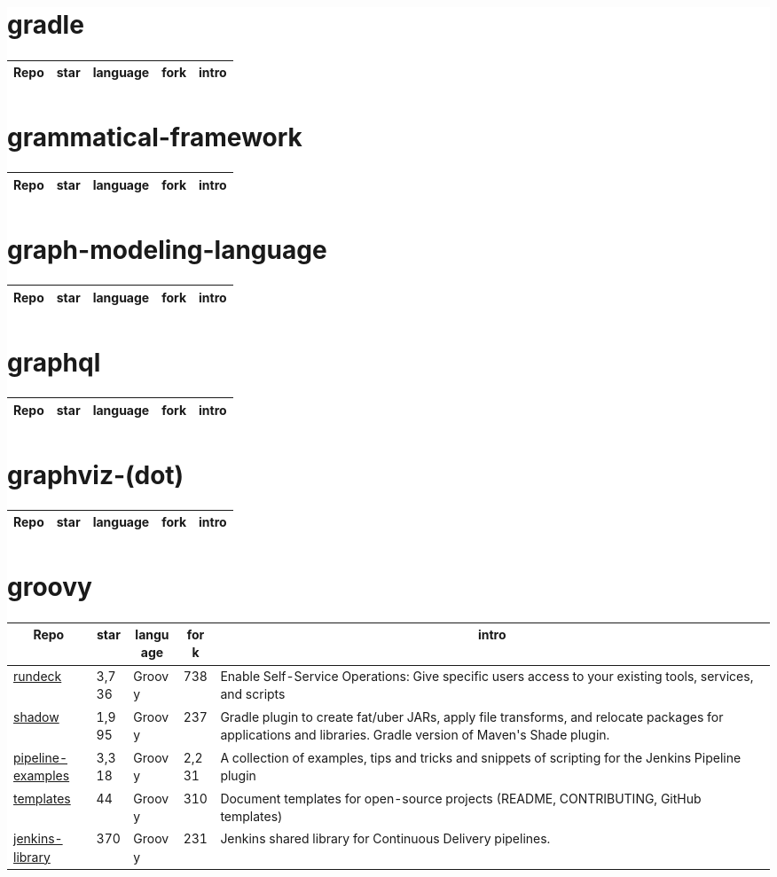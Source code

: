 
# gradle

Repo|star|language|fork|intro
-|-|-|-|-



# grammatical-framework

Repo|star|language|fork|intro
-|-|-|-|-



# graph-modeling-language

Repo|star|language|fork|intro
-|-|-|-|-



# graphql

Repo|star|language|fork|intro
-|-|-|-|-



# graphviz-(dot)

Repo|star|language|fork|intro
-|-|-|-|-



# groovy

Repo|star|language|fork|intro
-|-|-|-|-
[rundeck](https://github.com/rundeck/rundeck)|3,736|Groovy|738|Enable Self-Service Operations: Give specific users access to your existing tools, services, and scripts
[shadow](https://github.com/johnrengelman/shadow)|1,995|Groovy|237|Gradle plugin to create fat/uber JARs, apply file transforms, and relocate packages for applications and libraries. Gradle version of Maven's Shade plugin.
[pipeline-examples](https://github.com/jenkinsci/pipeline-examples)|3,318|Groovy|2,231|A collection of examples, tips and tricks and snippets of scripting for the Jenkins Pipeline plugin
[templates](https://github.com/embeddedartistry/templates)|44|Groovy|310|Document templates for open-source projects (README, CONTRIBUTING, GitHub templates)
[jenkins-library](https://github.com/SAP/jenkins-library)|370|Groovy|231|Jenkins shared library for Continuous Delivery pipelines.
